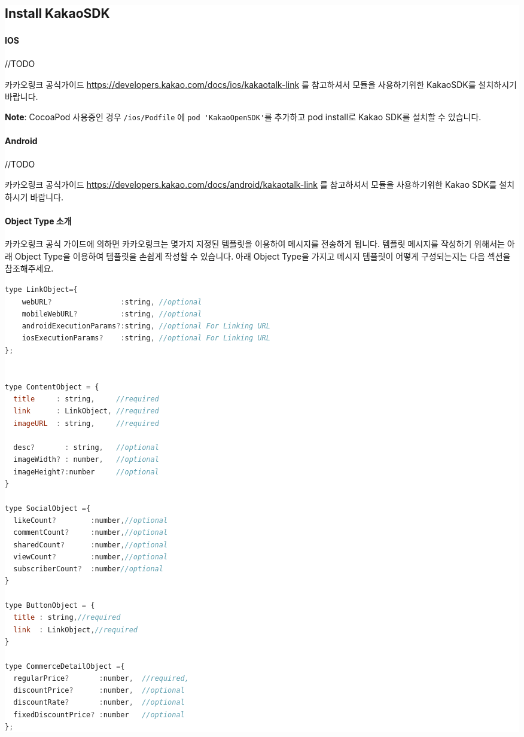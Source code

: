 ## Install KakaoSDK


#### IOS

//TODO

카카오링크 공식가이드
https://developers.kakao.com/docs/ios/kakaotalk-link 를 참고하셔서 모듈을 사용하기위한 KakaoSDK를 설치하시기 바랍니다.

**Note**: CocoaPod 사용중인 경우 `/ios/Podfile` 에 `pod 'KakaoOpenSDK'`를 추가하고 pod install로 Kakao SDK를 설치할 수 있습니다.


#### Android

//TODO

카카오링크 공식가이드
https://developers.kakao.com/docs/android/kakaotalk-link 를 참고하셔서 모듈을 사용하기위한 Kakao SDK를 설치하시기 바랍니다.


#### Object Type 소개

카카오링크 공식 가이드에 의하면 카카오링크는 몇가지 지정된 템플릿을 이용하여 메시지를 전송하게 됩니다.
템플릿 메시지를 작성하기 위해서는 아래 Object Type을 이용하여 템플릿을 손쉽게 작성할 수 있습니다.
아래 Object Type을 가지고 메시지 템플릿이 어떻게 구성되는지는 다음 섹션을 참조해주세요.

```javascript
type LinkObject={
    webURL?                :string, //optional
    mobileWebURL?          :string, //optional
    androidExecutionParams?:string, //optional For Linking URL
    iosExecutionParams?    :string, //optional For Linking URL
};


type ContentObject = {
  title     : string,     //required
  link      : LinkObject, //required
  imageURL  : string,     //required

  desc?       : string,   //optional
  imageWidth? : number,   //optional
  imageHeight?:number     //optional
}

type SocialObject ={
  likeCount?        :number,//optional
  commentCount?     :number,//optional
  sharedCount?      :number,//optional
  viewCount?        :number,//optional
  subscriberCount?  :number//optional
}

type ButtonObject = {
  title : string,//required
  link  : LinkObject,//required
}

type CommerceDetailObject ={
  regularPrice?       :number,  //required,
  discountPrice?      :number,  //optional
  discountRate?       :number,  //optional
  fixedDiscountPrice? :number   //optional
};
```
